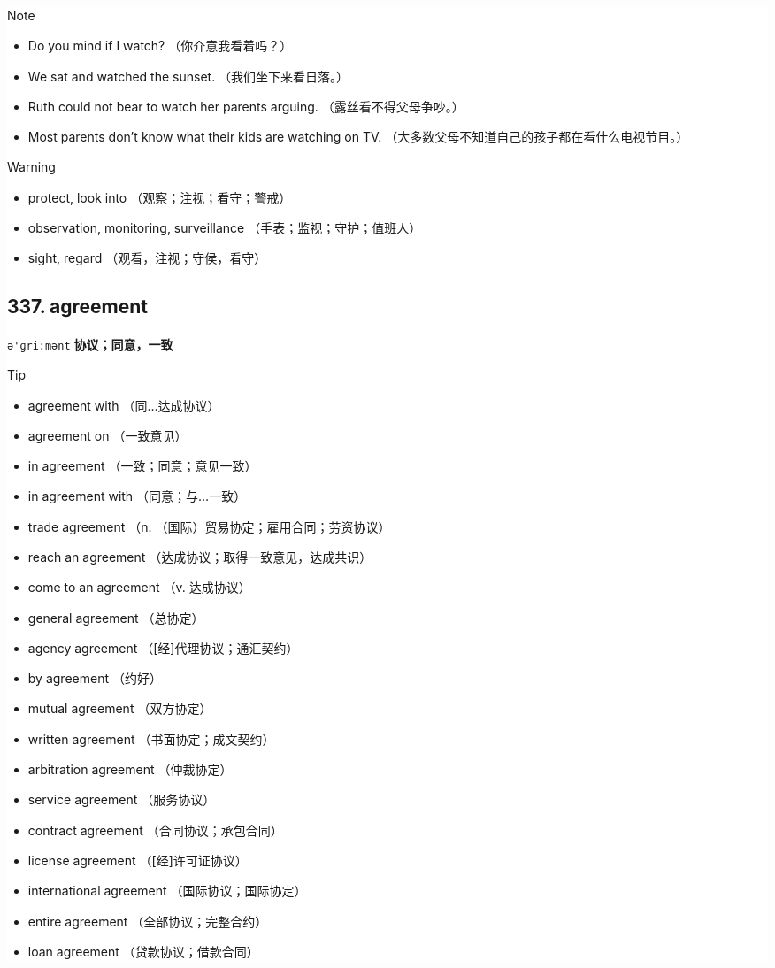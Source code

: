 > [!NOTE]
>
> - Do you mind if I watch? （你介意我看着吗？）
>
> - We sat and watched the sunset. （我们坐下来看日落。）
>
> - Ruth could not bear to watch her parents arguing. （露丝看不得父母争吵。）
>
> - Most parents don’t know what their kids are watching on TV. （大多数父母不知道自己的孩子都在看什么电视节目。）
>

> [!WARNING]
>
> - protect, look into （观察；注视；看守；警戒）
>
> - observation, monitoring, surveillance （手表；监视；守护；值班人）
>
> - sight, regard （观看，注视；守侯，看守）
>

## 337. agreement

`ə'ɡri:mənt`  **协议；同意，一致**

> [!TIP]
>
> - agreement with （同…达成协议）
>
> - agreement on （一致意见）
>
> - in agreement （一致；同意；意见一致）
>
> - in agreement with （同意；与…一致）
>
> - trade agreement （n. （国际）贸易协定；雇用合同；劳资协议）
>
> - reach an agreement （达成协议；取得一致意见，达成共识）
>
> - come to an agreement （v. 达成协议）
>
> - general agreement （总协定）
>
> - agency agreement （[经]代理协议；通汇契约）
>
> - by agreement （约好）
>
> - mutual agreement （双方协定）
>
> - written agreement （书面协定；成文契约）
>
> - arbitration agreement （仲裁协定）
>
> - service agreement （服务协议）
>
> - contract agreement （合同协议；承包合同）
>
> - license agreement （[经]许可证协议）
>
> - international agreement （国际协议；国际协定）
>
> - entire agreement （全部协议；完整合约）
>
> - loan agreement （贷款协议；借款合同）
>